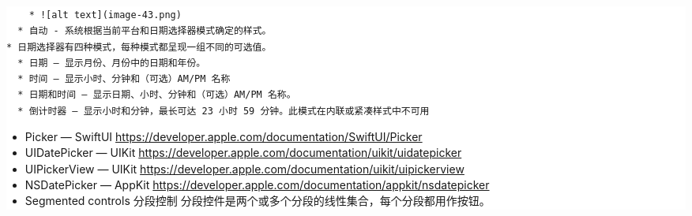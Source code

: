         * ![alt text](image-43.png)
      * 自动 - 系统根据当前平台和日期选择器模式确定的样式。
    * 日期选择器有四种模式，每种模式都呈现一组不同的可选值。
      * 日期 — 显示月份、月份中的日期和年份。
      * 时间 — 显示小时、分钟和（可选）AM/PM 名称
      * 日期和时间 — 显示日期、小时、分钟和（可选）AM/PM 名称。
      * 倒计时器 — 显示小时和分钟，最长可达 23 小时 59 分钟。此模式在内联或紧凑样式中不可用
  * Picker — SwiftUI https://developer.apple.com/documentation/SwiftUI/Picker
  * UIDatePicker — UIKit https://developer.apple.com/documentation/uikit/uidatepicker
  * UIPickerView — UIKit https://developer.apple.com/documentation/uikit/uipickerview
  * NSDatePicker — AppKit https://developer.apple.com/documentation/appkit/nsdatepicker
* Segmented controls 分段控制 分段控件是两个或多个分段的线性集合，每个分段都用作按钮。